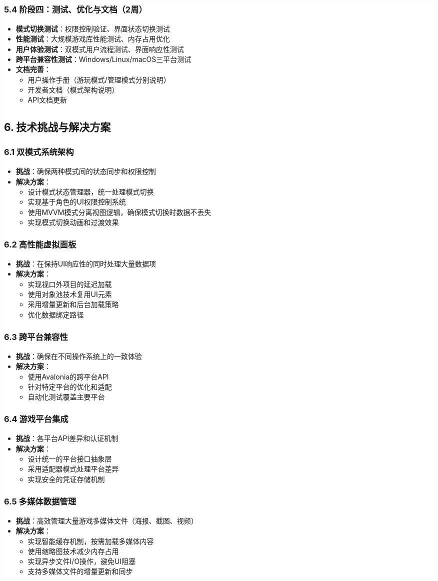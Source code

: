 ### 5.4 阶段四：测试、优化与文档（2周）

- **模式切换测试**：权限控制验证、界面状态切换测试
- **性能测试**：大规模游戏库性能测试、内存占用优化
- **用户体验测试**：双模式用户流程测试、界面响应性测试
- **跨平台兼容性测试**：Windows/Linux/macOS三平台测试
- **文档完善**：
  - 用户操作手册（游玩模式/管理模式分别说明）
  - 开发者文档（模式架构说明）
  - API文档更新

## 6. 技术挑战与解决方案

### 6.1 双模式系统架构

- **挑战**：确保两种模式间的状态同步和权限控制
- **解决方案**：
  - 设计模式状态管理器，统一处理模式切换
  - 实现基于角色的UI权限控制系统
  - 使用MVVM模式分离视图逻辑，确保模式切换时数据不丢失
  - 实现模式切换动画和过渡效果

### 6.2 高性能虚拟面板

- **挑战**：在保持UI响应性的同时处理大量数据项
- **解决方案**：
  - 实现视口外项目的延迟加载
  - 使用对象池技术复用UI元素
  - 采用增量更新和后台加载策略
  - 优化数据绑定路径

### 6.3 跨平台兼容性

- **挑战**：确保在不同操作系统上的一致体验
- **解决方案**：
  - 使用Avalonia的跨平台API
  - 针对特定平台的优化和适配
  - 自动化测试覆盖主要平台

### 6.4 游戏平台集成

- **挑战**：各平台API差异和认证机制
- **解决方案**：
  - 设计统一的平台接口抽象层
  - 采用适配器模式处理平台差异
  - 实现安全的凭证存储机制

### 6.5 多媒体数据管理

- **挑战**：高效管理大量游戏多媒体文件（海报、截图、视频）
- **解决方案**：
  - 实现智能缓存机制，按需加载多媒体内容
  - 使用缩略图技术减少内存占用
  - 实现异步文件I/O操作，避免UI阻塞
  - 支持多媒体文件的增量更新和同步
